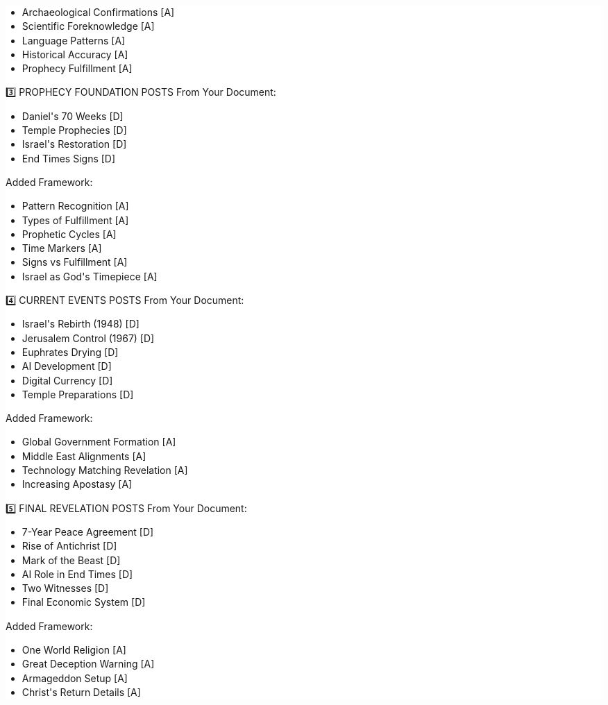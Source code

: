    
- Archaeological Confirmations [A]   
- Scientific Foreknowledge [A]   
- Language Patterns [A]   
- Historical Accuracy [A]   
- Prophecy Fulfillment [A]   
   
3️⃣ PROPHECY FOUNDATION POSTS From Your Document:   
   
   
- Daniel's 70 Weeks [D]   
- Temple Prophecies [D]   
- Israel's Restoration [D]   
- End Times Signs [D]   
   
Added Framework:   
   
   
- Pattern Recognition [A]   
- Types of Fulfillment [A]   
- Prophetic Cycles [A]   
- Time Markers [A]   
- Signs vs Fulfillment [A]   
- Israel as God's Timepiece [A]   
   
4️⃣ CURRENT EVENTS POSTS From Your Document:   
   
   
- Israel's Rebirth (1948) [D]   
- Jerusalem Control (1967) [D]   
- Euphrates Drying [D]   
- AI Development [D]   
- Digital Currency [D]   
- Temple Preparations [D]   
   
Added Framework:   
   
   
- Global Government Formation [A]   
- Middle East Alignments [A]   
- Technology Matching Revelation [A]   
- Increasing Apostasy [A]   
   
5️⃣ FINAL REVELATION POSTS From Your Document:   
   
   
- 7-Year Peace Agreement [D]   
- Rise of Antichrist [D]   
- Mark of the Beast [D]   
- AI Role in End Times [D]   
- Two Witnesses [D]   
- Final Economic System [D]   
   
Added Framework:   
   
   
- One World Religion [A]   
- Great Deception Warning [A]   
- Armageddon Setup [A]   
- Christ's Return Details [A]   
   